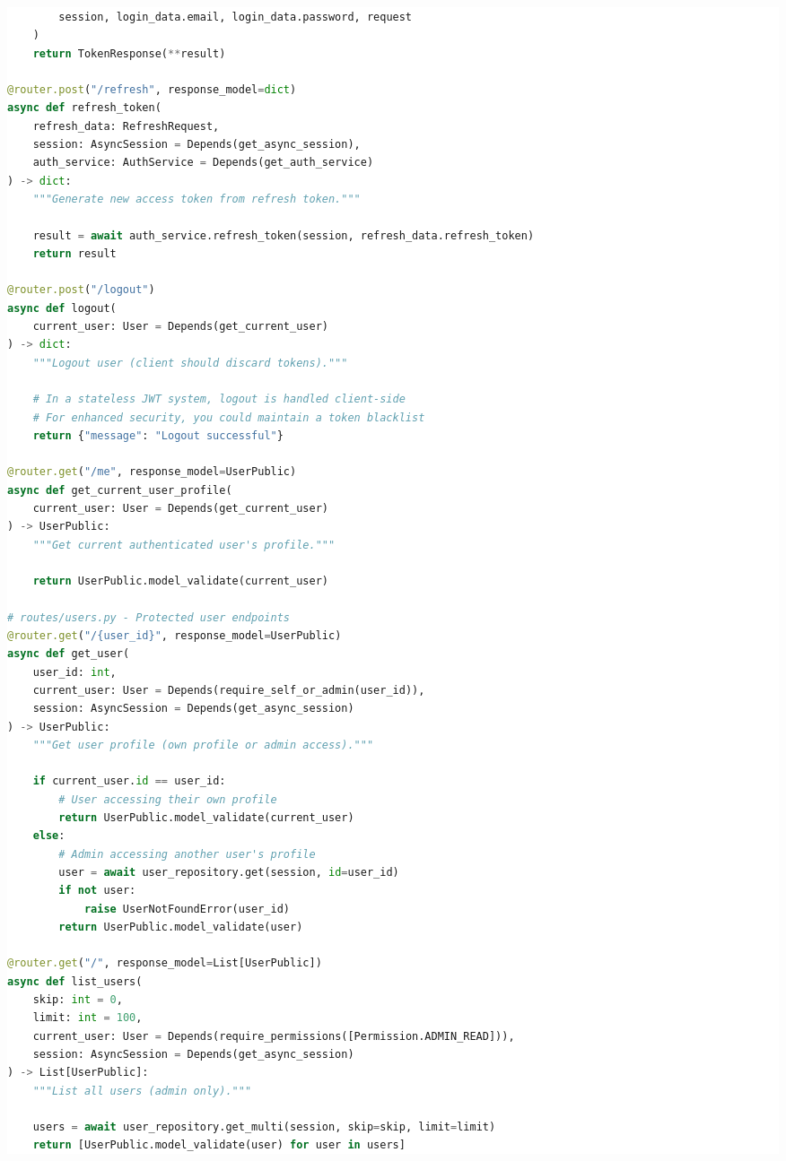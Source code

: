 ```python
        session, login_data.email, login_data.password, request
    )
    return TokenResponse(**result)

@router.post("/refresh", response_model=dict)
async def refresh_token(
    refresh_data: RefreshRequest,
    session: AsyncSession = Depends(get_async_session),
    auth_service: AuthService = Depends(get_auth_service)
) -> dict:
    """Generate new access token from refresh token."""
    
    result = await auth_service.refresh_token(session, refresh_data.refresh_token)
    return result

@router.post("/logout")
async def logout(
    current_user: User = Depends(get_current_user)
) -> dict:
    """Logout user (client should discard tokens)."""
    
    # In a stateless JWT system, logout is handled client-side
    # For enhanced security, you could maintain a token blacklist
    return {"message": "Logout successful"}

@router.get("/me", response_model=UserPublic)
async def get_current_user_profile(
    current_user: User = Depends(get_current_user)
) -> UserPublic:
    """Get current authenticated user's profile."""
    
    return UserPublic.model_validate(current_user)

# routes/users.py - Protected user endpoints
@router.get("/{user_id}", response_model=UserPublic)
async def get_user(
    user_id: int,
    current_user: User = Depends(require_self_or_admin(user_id)),
    session: AsyncSession = Depends(get_async_session)
) -> UserPublic:
    """Get user profile (own profile or admin access)."""
    
    if current_user.id == user_id:
        # User accessing their own profile
        return UserPublic.model_validate(current_user)
    else:
        # Admin accessing another user's profile
        user = await user_repository.get(session, id=user_id)
        if not user:
            raise UserNotFoundError(user_id)
        return UserPublic.model_validate(user)

@router.get("/", response_model=List[UserPublic])
async def list_users(
    skip: int = 0,
    limit: int = 100,
    current_user: User = Depends(require_permissions([Permission.ADMIN_READ])),
    session: AsyncSession = Depends(get_async_session)
) -> List[UserPublic]:
    """List all users (admin only)."""
    
    users = await user_repository.get_multi(session, skip=skip, limit=limit)
    return [UserPublic.model_validate(user) for user in users]
```
